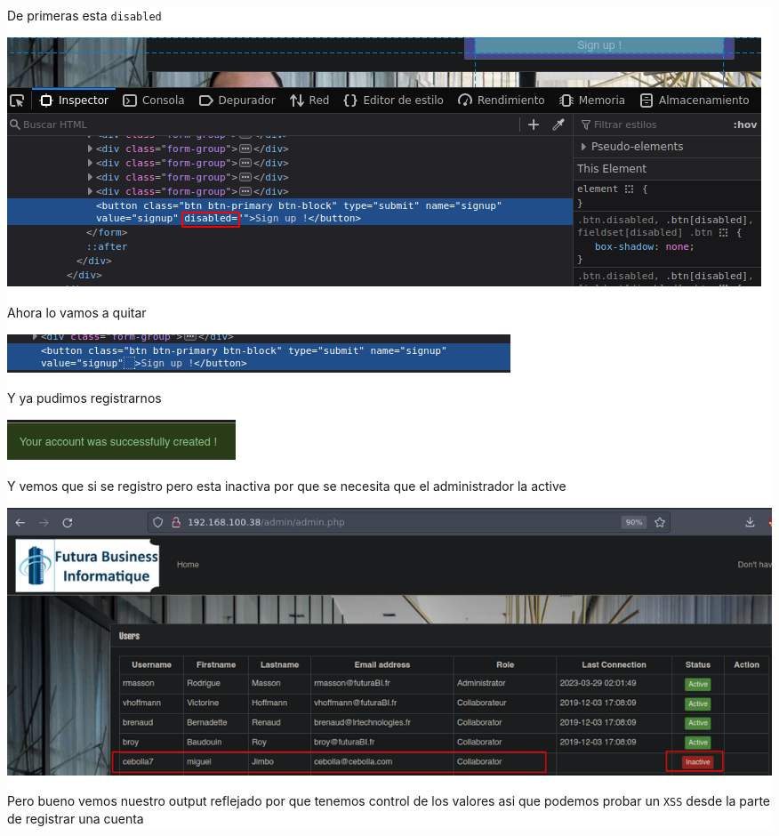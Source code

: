De primeras esta `disabled`

![](/assets/images/vh-writeup-myexpen/Web7.png)

Ahora lo vamos a quitar

![](/assets/images/vh-writeup-myexpen/Web8.png)

Y ya pudimos registrarnos

![](/assets/images/vh-writeup-myexpen/Web9.png)

Y vemos que si se registro pero esta inactiva por que se necesita que el administrador la active 

![](/assets/images/vh-writeup-myexpen/Web10.png)

Pero bueno vemos nuestro output reflejado por que tenemos control de los valores asi que podemos probar un `XSS` desde la parte de registrar una cuenta
